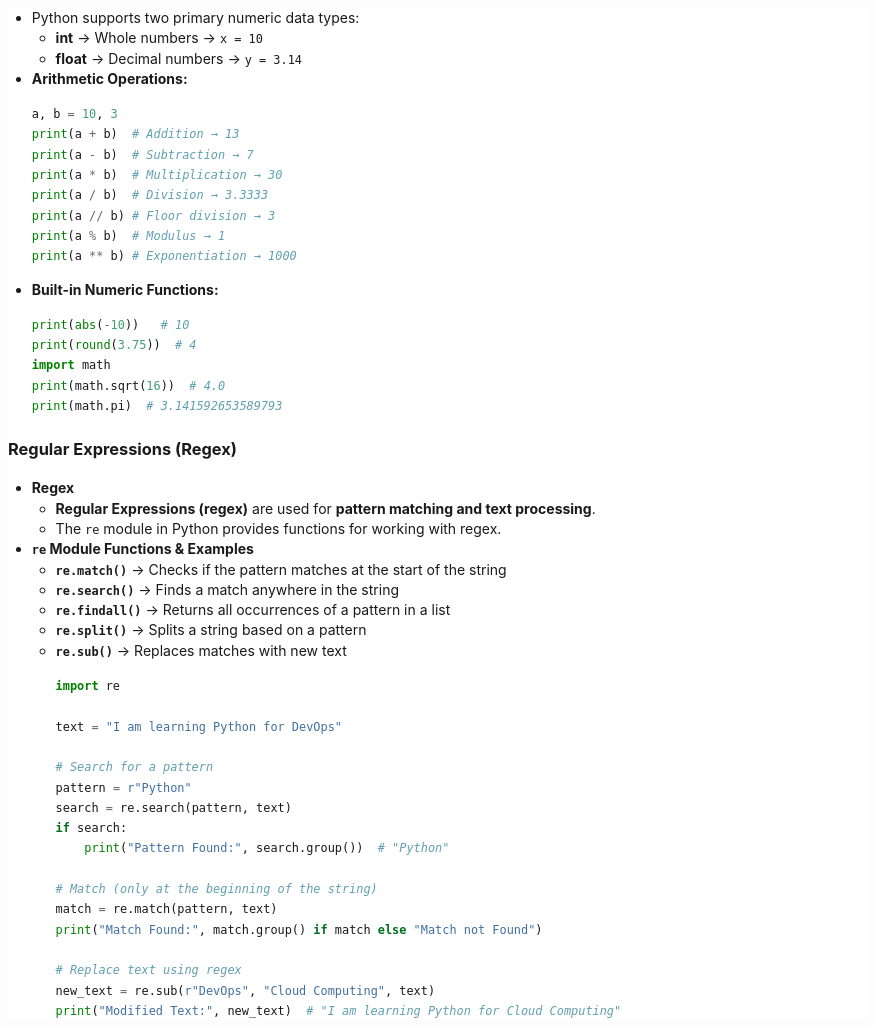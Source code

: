 - Python supports two primary numeric data types:
  - **int** → Whole numbers → `x = 10`  
  - **float** → Decimal numbers → `y = 3.14`  
- **Arithmetic Operations:**  
    ```python
    a, b = 10, 3
    print(a + b)  # Addition → 13
    print(a - b)  # Subtraction → 7
    print(a * b)  # Multiplication → 30
    print(a / b)  # Division → 3.3333
    print(a // b) # Floor division → 3
    print(a % b)  # Modulus → 1
    print(a ** b) # Exponentiation → 1000
    ```
- **Built-in Numeric Functions:**  
    ```python
    print(abs(-10))   # 10
    print(round(3.75))  # 4
    import math
    print(math.sqrt(16))  # 4.0
    print(math.pi)  # 3.141592653589793
    ```
### Regular Expressions (Regex)
- **Regex**
  - **Regular Expressions (regex)** are used for **pattern matching and text processing**.  
  - The `re` module in Python provides functions for working with regex.  
- **`re` Module Functions & Examples**
  - **`re.match()`** → Checks if the pattern matches at the start of the string
  - **`re.search()`** → Finds a match anywhere in the string
  - **`re.findall()`** → Returns all occurrences of a pattern in a list
  - **`re.split()`** → Splits a string based on a pattern
  - **`re.sub()`** → Replaces matches with new text 
    ```python
    import re

    text = "I am learning Python for DevOps"

    # Search for a pattern
    pattern = r"Python"
    search = re.search(pattern, text)
    if search:
        print("Pattern Found:", search.group())  # "Python"

    # Match (only at the beginning of the string)
    match = re.match(pattern, text)
    print("Match Found:", match.group() if match else "Match not Found")

    # Replace text using regex
    new_text = re.sub(r"DevOps", "Cloud Computing", text)
    print("Modified Text:", new_text)  # "I am learning Python for Cloud Computing"
